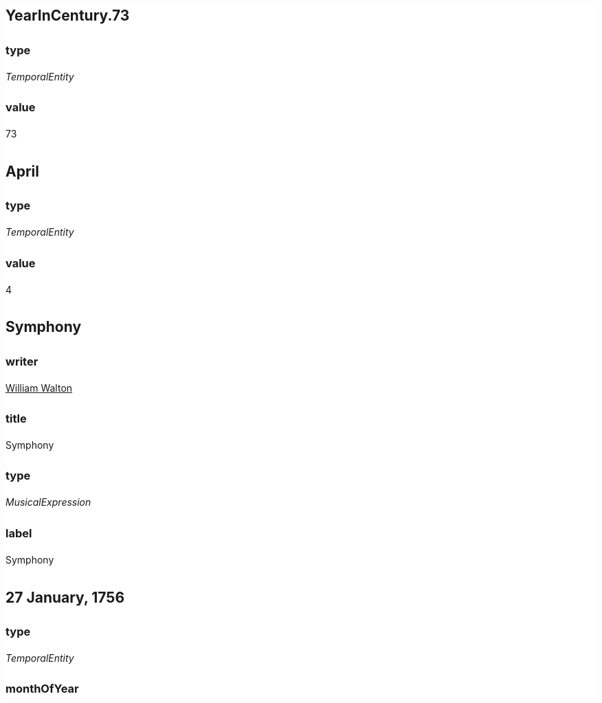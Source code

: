 ## YearInCentury.73

### type


*TemporalEntity*

### value


73

## April

### type


*TemporalEntity*

### value


4

## Symphony

### writer


[William Walton](#William-Walton)

### title


Symphony

### type


*MusicalExpression*

### label


Symphony

## 27 January, 1756

### type


*TemporalEntity*

### monthOfYear
